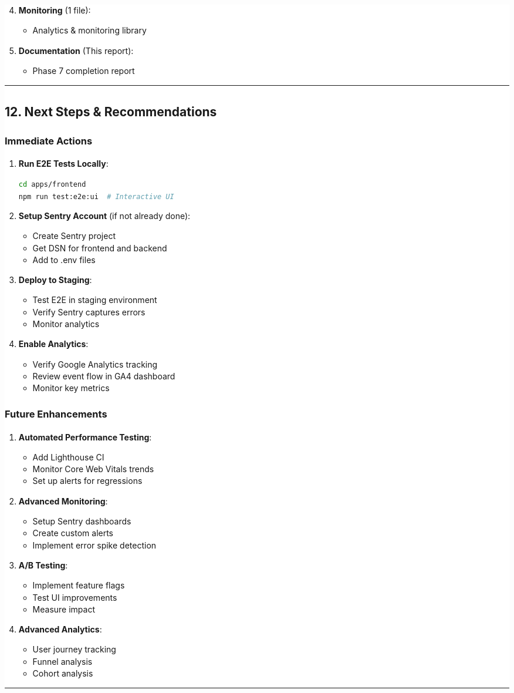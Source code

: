 4. **Monitoring** (1 file):
   - Analytics & monitoring library

5. **Documentation** (This report):
   - Phase 7 completion report

---

## 12. Next Steps & Recommendations

### Immediate Actions

1. **Run E2E Tests Locally**:
   ```bash
   cd apps/frontend
   npm run test:e2e:ui  # Interactive UI
   ```

2. **Setup Sentry Account** (if not already done):
   - Create Sentry project
   - Get DSN for frontend and backend
   - Add to .env files

3. **Deploy to Staging**:
   - Test E2E in staging environment
   - Verify Sentry captures errors
   - Monitor analytics

4. **Enable Analytics**:
   - Verify Google Analytics tracking
   - Review event flow in GA4 dashboard
   - Monitor key metrics

### Future Enhancements

1. **Automated Performance Testing**:
   - Add Lighthouse CI
   - Monitor Core Web Vitals trends
   - Set up alerts for regressions

2. **Advanced Monitoring**:
   - Setup Sentry dashboards
   - Create custom alerts
   - Implement error spike detection

3. **A/B Testing**:
   - Implement feature flags
   - Test UI improvements
   - Measure impact

4. **Advanced Analytics**:
   - User journey tracking
   - Funnel analysis
   - Cohort analysis

---